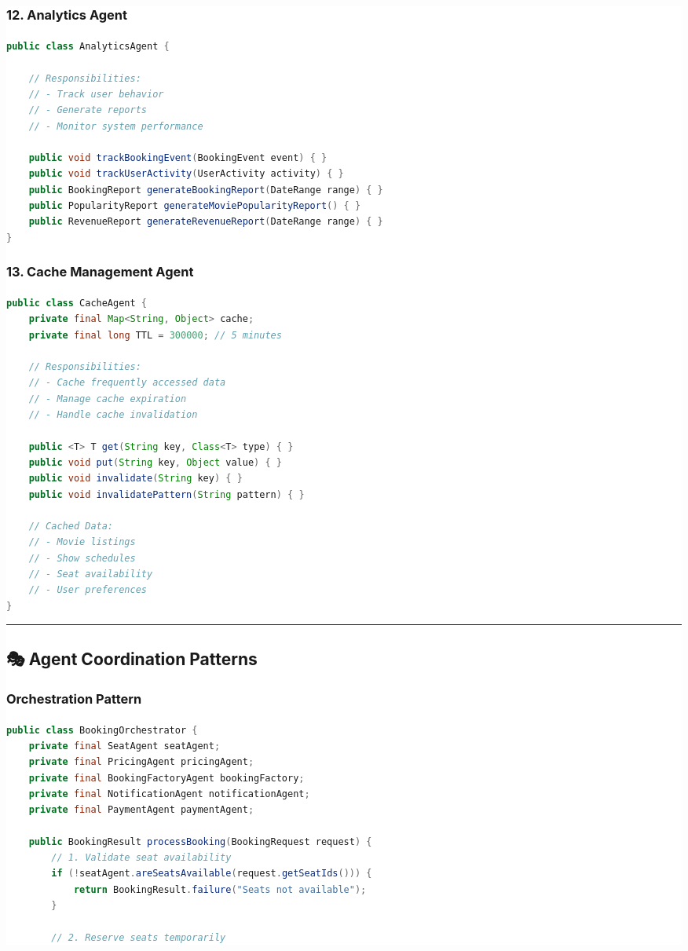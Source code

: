```java
```

### **12. Analytics Agent**
```java
public class AnalyticsAgent {
    
    // Responsibilities:
    // - Track user behavior
    // - Generate reports
    // - Monitor system performance
    
    public void trackBookingEvent(BookingEvent event) { }
    public void trackUserActivity(UserActivity activity) { }
    public BookingReport generateBookingReport(DateRange range) { }
    public PopularityReport generateMoviePopularityReport() { }
    public RevenueReport generateRevenueReport(DateRange range) { }
}
```

### **13. Cache Management Agent**
```java
public class CacheAgent {
    private final Map<String, Object> cache;
    private final long TTL = 300000; // 5 minutes
    
    // Responsibilities:
    // - Cache frequently accessed data
    // - Manage cache expiration
    // - Handle cache invalidation
    
    public <T> T get(String key, Class<T> type) { }
    public void put(String key, Object value) { }
    public void invalidate(String key) { }
    public void invalidatePattern(String pattern) { }
    
    // Cached Data:
    // - Movie listings
    // - Show schedules
    // - Seat availability
    // - User preferences
}
```

---

## 🎭 Agent Coordination Patterns

### **Orchestration Pattern**
```java
public class BookingOrchestrator {
    private final SeatAgent seatAgent;
    private final PricingAgent pricingAgent;
    private final BookingFactoryAgent bookingFactory;
    private final NotificationAgent notificationAgent;
    private final PaymentAgent paymentAgent;
    
    public BookingResult processBooking(BookingRequest request) {
        // 1. Validate seat availability
        if (!seatAgent.areSeatsAvailable(request.getSeatIds())) {
            return BookingResult.failure("Seats not available");
        }
        
        // 2. Reserve seats temporarily
```